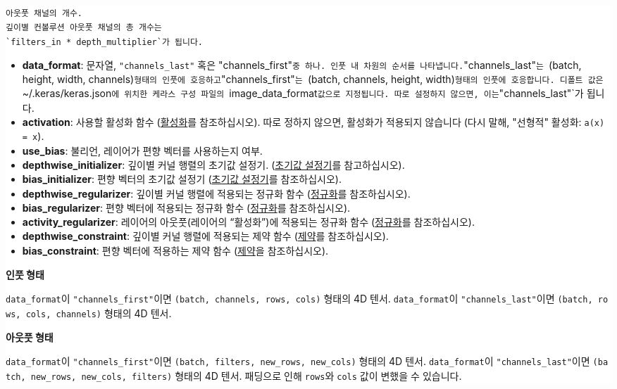     아웃풋 채널의 개수.
    깊이별 컨볼루션 아웃풋 채널의 총 개수는
    `filters_in * depth_multiplier`가 됩니다.
- __data_format__: 문자열,
    `"channels_last"` 혹은 "channels_first"` 중 하나.
    인풋 내 차원의 순서를 나타냅니다.
    `"channels_last"`는 `(batch, height, width, channels)`
    형태의 인풋에 호응하고
    `"channels_first"`는 `(batch, channels, height, width)` 형태의
    인풋에 호응합니다.
    디폴트 값은 `~/.keras/keras.json`에 위치한
    케라스 구성 파일의 `image_data_format` 값으로 지정됩니다.
    따로 설정하지 않으면, 이는 `"channels_last"`가 됩니다.
- __activation__: 사용할 활성화 함수
    ([활성화](../activations.md)를 참조하십시오).
    따로 정하지 않으면, 활성화가 적용되지 않습니다
    (다시 말해, "선형적" 활성화: `a(x) = x`).
- __use_bias__: 불리언, 레이어가 편향 벡터를 사용하는지 여부.
- __depthwise_initializer__: 깊이별 커널 행렬의 초기값 설정기.
    ([초기값 설정기](../initializers.md)를 참고하십시오).
- __bias_initializer__: 편향 벡터의 초기값 설정기
    ([초기값 설정기](../initializers.md)를 참조하십시오).
- __depthwise_regularizer__: 깊이별 커널 행렬에 적용되는
    정규화 함수
    ([정규화](../regularizers.md)를 참조하십시오).
- __bias_regularizer__: 편향 벡터에 적용되는 정규화 함수
    ([정규화](../regularizers.md)를 참조하십시오).
- __activity_regularizer__: 레이어의 아웃풋(레이어의 “활성화”)에
    적용되는 정규화 함수
    ([정규화](../regularizers.md)를 참조하십시오).
- __depthwise_constraint__: 깊이별 커널 행렬에 적용되는
    제약 함수
    ([제약](../constraints.md)를 참조하십시오).
- __bias_constraint__: 편향 벡터에 적용하는 제약 함수
    ([제약](../constraints.md)을 참조하십시오).

__인풋 형태__

`data_format`이 `"channels_first"`이면
`(batch, channels, rows, cols)`
형태의 4D 텐서.
`data_format`이 `"channels_last"`이면
`(batch, rows, cols, channels)`
형태의 4D 텐서.

__아웃풋 형태__

`data_format`이 `"channels_first"`이면
`(batch, filters, new_rows, new_cols)`
형태의 4D 텐서.
`data_format`이 `"channels_last"`이면
`(batch, new_rows, new_cols, filters)`
형태의 4D 텐서.
패딩으로 인해 `rows`와 `cols` 값이 변했을 수 있습니다.
    